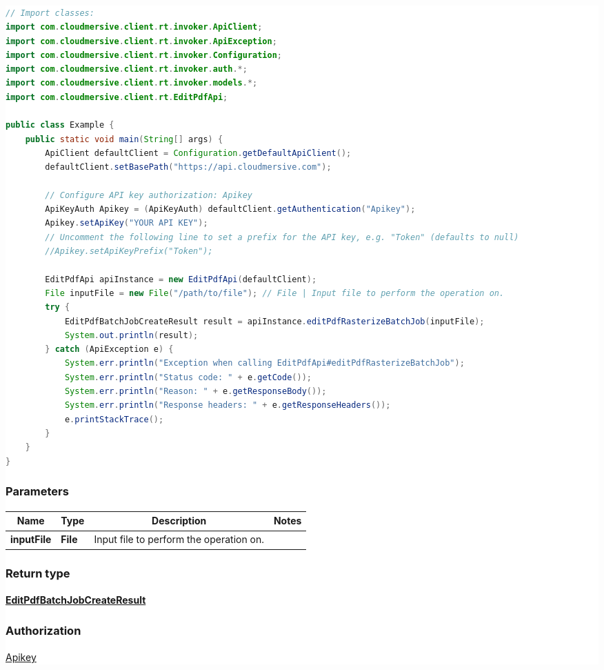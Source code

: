 ```java
// Import classes:
import com.cloudmersive.client.rt.invoker.ApiClient;
import com.cloudmersive.client.rt.invoker.ApiException;
import com.cloudmersive.client.rt.invoker.Configuration;
import com.cloudmersive.client.rt.invoker.auth.*;
import com.cloudmersive.client.rt.invoker.models.*;
import com.cloudmersive.client.rt.EditPdfApi;

public class Example {
    public static void main(String[] args) {
        ApiClient defaultClient = Configuration.getDefaultApiClient();
        defaultClient.setBasePath("https://api.cloudmersive.com");
        
        // Configure API key authorization: Apikey
        ApiKeyAuth Apikey = (ApiKeyAuth) defaultClient.getAuthentication("Apikey");
        Apikey.setApiKey("YOUR API KEY");
        // Uncomment the following line to set a prefix for the API key, e.g. "Token" (defaults to null)
        //Apikey.setApiKeyPrefix("Token");

        EditPdfApi apiInstance = new EditPdfApi(defaultClient);
        File inputFile = new File("/path/to/file"); // File | Input file to perform the operation on.
        try {
            EditPdfBatchJobCreateResult result = apiInstance.editPdfRasterizeBatchJob(inputFile);
            System.out.println(result);
        } catch (ApiException e) {
            System.err.println("Exception when calling EditPdfApi#editPdfRasterizeBatchJob");
            System.err.println("Status code: " + e.getCode());
            System.err.println("Reason: " + e.getResponseBody());
            System.err.println("Response headers: " + e.getResponseHeaders());
            e.printStackTrace();
        }
    }
}
```

### Parameters


| Name | Type | Description  | Notes |
|------------- | ------------- | ------------- | -------------|
| **inputFile** | **File**| Input file to perform the operation on. | |

### Return type

[**EditPdfBatchJobCreateResult**](EditPdfBatchJobCreateResult.md)

### Authorization

[Apikey](../README.md#Apikey)

